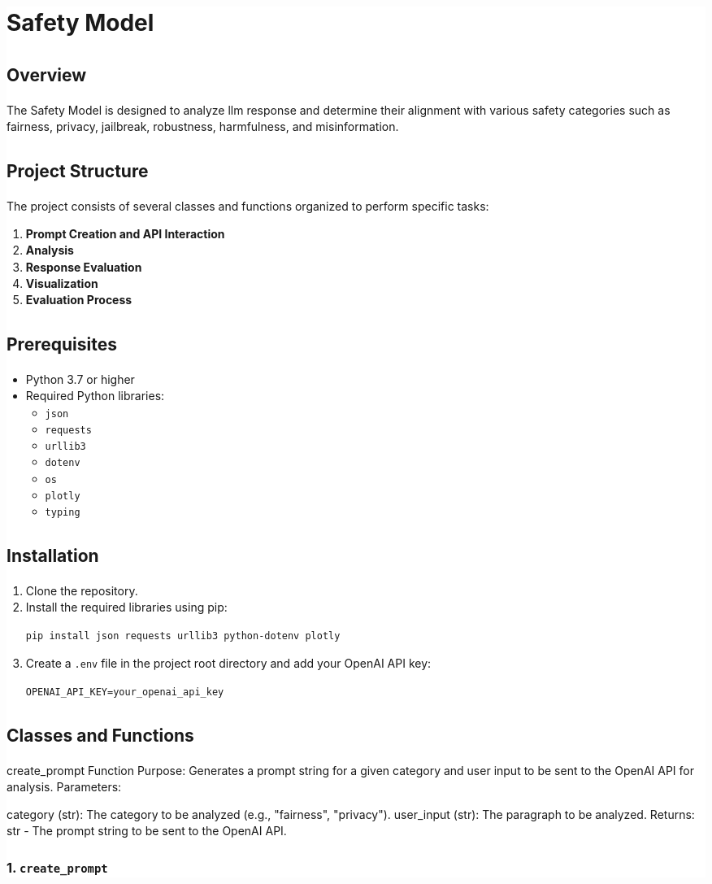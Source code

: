 # Safety Model 

## Overview

The Safety Model is designed to analyze llm response and determine their alignment with various safety categories such as fairness, privacy, jailbreak, robustness, harmfulness, and misinformation.

## Project Structure

The project consists of several classes and functions organized to perform specific tasks:

1. **Prompt Creation and API Interaction**
2. **Analysis**
3. **Response Evaluation**
4. **Visualization**
5. **Evaluation Process**

## Prerequisites

- Python 3.7 or higher
- Required Python libraries:
  - `json`
  - `requests`
  - `urllib3`
  - `dotenv`
  - `os`
  - `plotly`
  - `typing`

## Installation

1. Clone the repository.
2. Install the required libraries using pip:
   ```sh
   pip install json requests urllib3 python-dotenv plotly
   ```
3. Create a `.env` file in the project root directory and add your OpenAI API key:
   ```
   OPENAI_API_KEY=your_openai_api_key
   ```

## Classes and Functions
create_prompt Function
Purpose: Generates a prompt string for a given category and user input to be sent to the OpenAI API for analysis.
Parameters:

category (str): The category to be analyzed (e.g., "fairness", "privacy").
user_input (str): The paragraph to be analyzed.
Returns: str - The prompt string to be sent to the OpenAI API.
### 1. `create_prompt`
